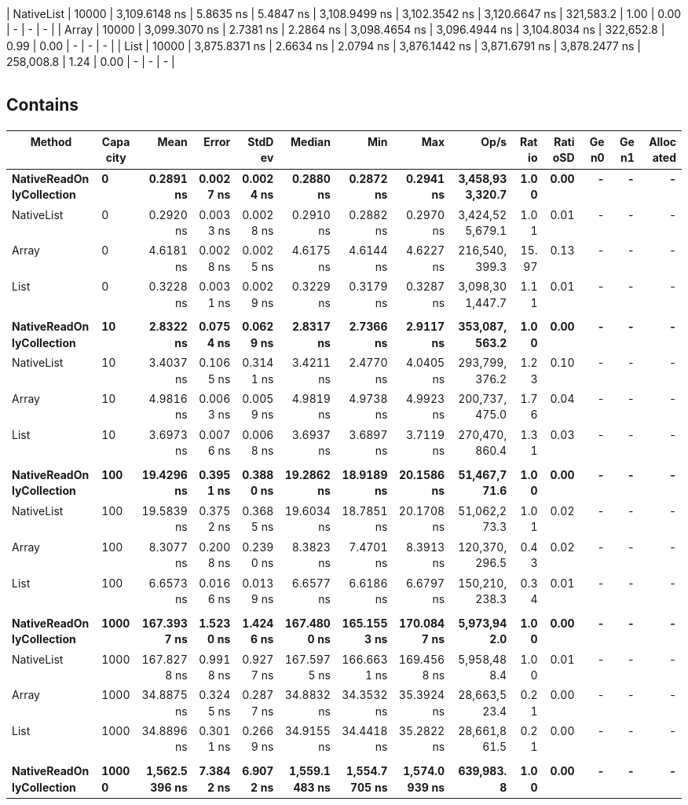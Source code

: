| NativeList                   | 10000     |     3,109.6148 ns |      5.8635 ns |      5.4847 ns |     3,108.9499 ns |     3,102.3542 ns |     3,120.6647 ns |            321,583.2 |     1.00 |     0.00 |     - |     - |         - |
| Array                        | 10000     |     3,099.3070 ns |      2.7381 ns |      2.2864 ns |     3,098.4654 ns |     3,096.4944 ns |     3,104.8034 ns |            322,652.8 |     0.99 |     0.00 |     - |     - |         - |
| List                         | 10000     |     3,875.8371 ns |      2.6634 ns |      2.0794 ns |     3,876.1442 ns |     3,871.6791 ns |     3,878.2477 ns |            258,008.8 |     1.24 |     0.00 |     - |     - |         - |

## Contains

| Method                       | Capacity  |              Mean |         Error |        StdDev |            Median |               Min |               Max |                Op/s |    Ratio |  RatioSD |  Gen0 |  Gen1 | Allocated |
|------------------------------|-----------|------------------:|--------------:|--------------:|------------------:|------------------:|------------------:|--------------------:|---------:|---------:|------:|------:|----------:|
| **NativeReadOnlyCollection** | **0**     |     **0.2891 ns** | **0.0027 ns** | **0.0024 ns** |     **0.2880 ns** |     **0.2872 ns** |     **0.2941 ns** | **3,458,933,320.7** | **1.00** | **0.00** | **-** | **-** |     **-** |
| NativeList                   | 0         |         0.2920 ns |     0.0033 ns |     0.0028 ns |         0.2910 ns |         0.2882 ns |         0.2970 ns |     3,424,525,679.1 |     1.01 |     0.01 |     - |     - |         - |
| Array                        | 0         |         4.6181 ns |     0.0028 ns |     0.0025 ns |         4.6175 ns |         4.6144 ns |         4.6227 ns |       216,540,399.3 |    15.97 |     0.13 |     - |     - |         - |
| List                         | 0         |         0.3228 ns |     0.0031 ns |     0.0029 ns |         0.3229 ns |         0.3179 ns |         0.3287 ns |     3,098,301,447.7 |     1.11 |     0.01 |     - |     - |         - |
|                              |           |                   |               |               |                   |                   |                   |                     |          |          |       |       |           |
| **NativeReadOnlyCollection** | **10**    |     **2.8322 ns** | **0.0754 ns** | **0.0629 ns** |     **2.8317 ns** |     **2.7366 ns** |     **2.9117 ns** |   **353,087,563.2** | **1.00** | **0.00** | **-** | **-** |     **-** |
| NativeList                   | 10        |         3.4037 ns |     0.1065 ns |     0.3141 ns |         3.4211 ns |         2.4770 ns |         4.0405 ns |       293,799,376.2 |     1.23 |     0.10 |     - |     - |         - |
| Array                        | 10        |         4.9816 ns |     0.0063 ns |     0.0059 ns |         4.9819 ns |         4.9738 ns |         4.9923 ns |       200,737,475.0 |     1.76 |     0.04 |     - |     - |         - |
| List                         | 10        |         3.6973 ns |     0.0076 ns |     0.0068 ns |         3.6937 ns |         3.6897 ns |         3.7119 ns |       270,470,860.4 |     1.31 |     0.03 |     - |     - |         - |
|                              |           |                   |               |               |                   |                   |                   |                     |          |          |       |       |           |
| **NativeReadOnlyCollection** | **100**   |    **19.4296 ns** | **0.3951 ns** | **0.3880 ns** |    **19.2862 ns** |    **18.9189 ns** |    **20.1586 ns** |    **51,467,771.6** | **1.00** | **0.00** | **-** | **-** |     **-** |
| NativeList                   | 100       |        19.5839 ns |     0.3752 ns |     0.3685 ns |        19.6034 ns |        18.7851 ns |        20.1708 ns |        51,062,273.3 |     1.01 |     0.02 |     - |     - |         - |
| Array                        | 100       |         8.3077 ns |     0.2008 ns |     0.2390 ns |         8.3823 ns |         7.4701 ns |         8.3913 ns |       120,370,296.5 |     0.43 |     0.02 |     - |     - |         - |
| List                         | 100       |         6.6573 ns |     0.0166 ns |     0.0139 ns |         6.6577 ns |         6.6186 ns |         6.6797 ns |       150,210,238.3 |     0.34 |     0.01 |     - |     - |         - |
|                              |           |                   |               |               |                   |                   |                   |                     |          |          |       |       |           |
| **NativeReadOnlyCollection** | **1000**  |   **167.3937 ns** | **1.5230 ns** | **1.4246 ns** |   **167.4800 ns** |   **165.1553 ns** |   **170.0847 ns** |     **5,973,942.0** | **1.00** | **0.00** | **-** | **-** |     **-** |
| NativeList                   | 1000      |       167.8278 ns |     0.9918 ns |     0.9277 ns |       167.5975 ns |       166.6631 ns |       169.4568 ns |         5,958,488.4 |     1.00 |     0.01 |     - |     - |         - |
| Array                        | 1000      |        34.8875 ns |     0.3245 ns |     0.2877 ns |        34.8832 ns |        34.3532 ns |        35.3924 ns |        28,663,523.4 |     0.21 |     0.00 |     - |     - |         - |
| List                         | 1000      |        34.8896 ns |     0.3011 ns |     0.2669 ns |        34.9155 ns |        34.4418 ns |        35.2822 ns |        28,661,861.5 |     0.21 |     0.00 |     - |     - |         - |
|                              |           |                   |               |               |                   |                   |                   |                     |          |          |       |       |           |
| **NativeReadOnlyCollection** | **10000** | **1,562.5396 ns** | **7.3842 ns** | **6.9072 ns** | **1,559.1483 ns** | **1,554.7705 ns** | **1,574.0939 ns** |       **639,983.8** | **1.00** | **0.00** | **-** | **-** |     **-** |